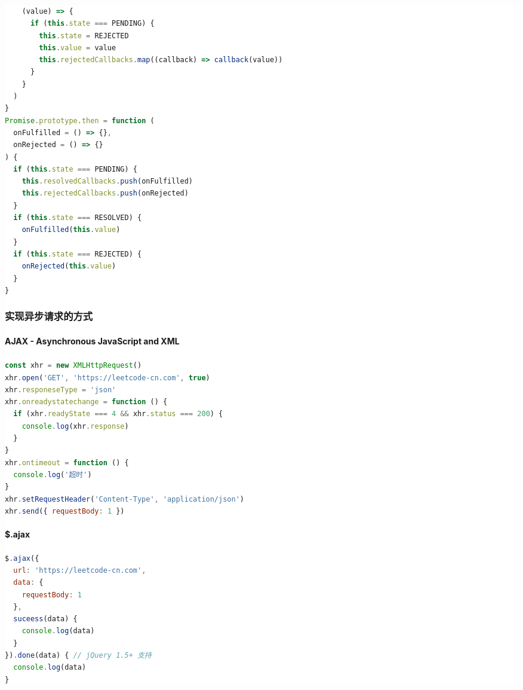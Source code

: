 ```js
    (value) => {
      if (this.state === PENDING) {
        this.state = REJECTED
        this.value = value
        this.rejectedCallbacks.map((callback) => callback(value))
      }
    }
  )
}
Promise.prototype.then = function (
  onFulfilled = () => {},
  onRejected = () => {}
) {
  if (this.state === PENDING) {
    this.resolvedCallbacks.push(onFulfilled)
    this.rejectedCallbacks.push(onRejected)
  }
  if (this.state === RESOLVED) {
    onFulfilled(this.value)
  }
  if (this.state === REJECTED) {
    onRejected(this.value)
  }
}
```

### 实现异步请求的方式

#### AJAX - Asynchronous JavaScript and XML

```js
const xhr = new XMLHttpRequest()
xhr.open('GET', 'https://leetcode-cn.com', true)
xhr.responeseType = 'json'
xhr.onreadystatechange = function () {
  if (xhr.readyState === 4 && xhr.status === 200) {
    console.log(xhr.response)
  }
}
xhr.ontimeout = function () {
  console.log('超时')
}
xhr.setRequestHeader('Content-Type', 'application/json')
xhr.send({ requestBody: 1 })
```

#### $.ajax

```js
$.ajax({
  url: 'https://leetcode-cn.com',
  data: {
    requestBody: 1
  },
  suceess(data) {
    console.log(data)
  }
}).done(data) { // jQuery 1.5+ 支持
  console.log(data)
}
```
